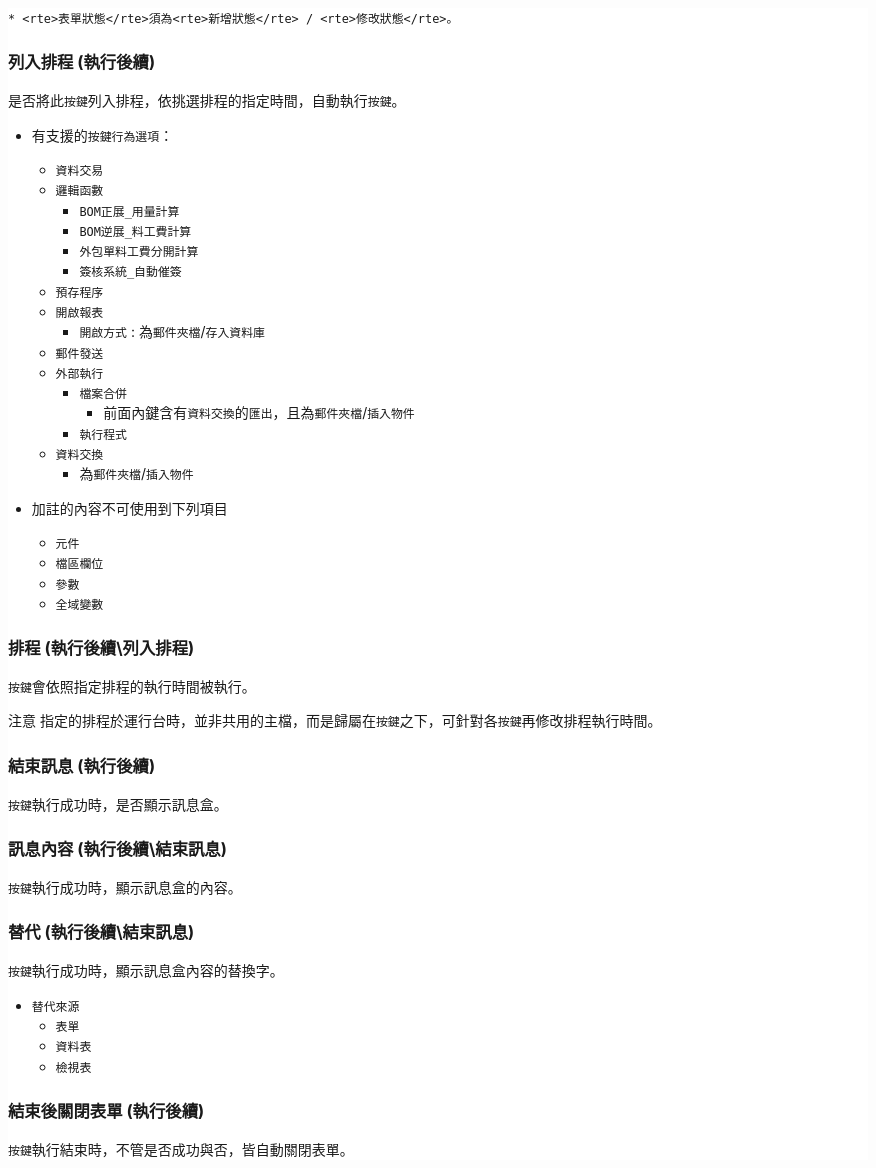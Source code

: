 	* <rte>表單狀態</rte>須為<rte>新增狀態</rte> / <rte>修改狀態</rte>。

### <div id="add_schedule">列入排程 <path>(執行後續)</path></div>
是否將此`按鍵`列入排程，依挑選排程的指定時間，自動執行`按鍵`。

* 有支援的`按鍵行為選項`：
	* `資料交易`
	* `邏輯函數`
		* `BOM正展_用量計算`
		* `BOM逆展_料工費計算`
		* `外包單料工費分開計算`
		* `簽核系統_自動催簽`
	* `預存程序`
	* `開啟報表`
		* `開啟方式` : 為`郵件夾檔`/`存入資料庫`
	* `郵件發送`
	* `外部執行`
		* `檔案合併`
			* 前面<rte>內鍵</rte>含有`資料交換`的`匯出`，且為`郵件夾檔`/`插入物件`
		* `執行程式`
	* `資料交換`
		* 為`郵件夾檔`/`插入物件`
	
* 加註的內容不可使用到下列項目
	* `元件`
	* `檔區欄位`
	* `參數`
	* `全域變數`

### <div id="schedule">排程 <path>(執行後續\列入排程)</path></div>
`按鍵`會依照指定排程的執行時間被執行。

<ps>注意</ps> 指定的排程於運行台時，並非共用的主檔，而是歸屬在`按鍵`之下，可針對各`按鍵`再修改排程執行時間。


### <div id="alert_msg">結束訊息 <path>(執行後續)</path></div>
`按鍵`執行成功時，是否顯示訊息盒。

### <div id="alert_msg_ctt">訊息內容 <path>(執行後續\結束訊息)</path></div>	
`按鍵`執行成功時，顯示訊息盒的內容。

### <div id="alert_msg_replace">替代 <path>(執行後續\結束訊息)</path></div>	
`按鍵`執行成功時，顯示訊息盒內容的替換字。
* `替代來源`
	* `表單`
	* `資料表`
	* `檢視表`

### <div id="close_form">結束後關閉表單 <path>(執行後續)</path></div>	
`按鍵`執行結束時，不管是否成功與否，皆自動關閉表單。
